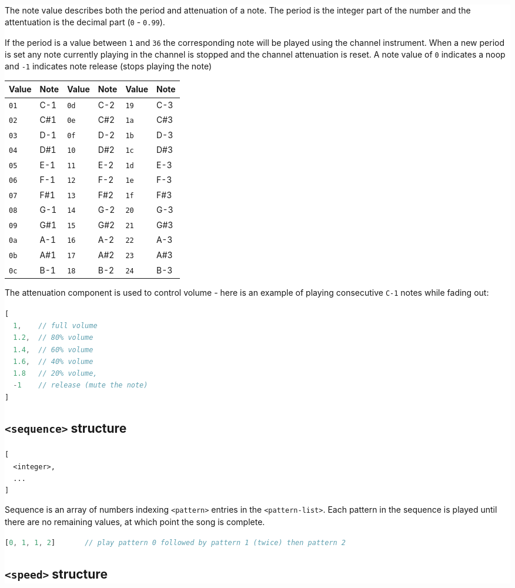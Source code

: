 The note value describes both the period and attenuation of a note. The period is the integer part of the number and the attentuation is the decimal part (`0` - `0.99`).

If the period is a value between `1` and `36` the corresponding note will be played using the channel instrument. When a new period is set any note currently playing in the channel is stopped and the channel attenuation is reset. A note value of `0` indicates a noop and `-1` indicates note release (stops playing the note)

Value | Note | Value | Note | Value | Note
------|------|-------|------|-------|-----
`01`  | C-1  | `0d`  | C-2  | `19`  | C-3
`02`  | C#1  | `0e`  | C#2  | `1a`  | C#3
`03`  | D-1  | `0f`  | D-2  | `1b`  | D-3
`04`  | D#1  | `10`  | D#2  | `1c`  | D#3
`05`  | E-1  | `11`  | E-2  | `1d`  | E-3
`06`  | F-1  | `12`  | F-2  | `1e`  | F-3
`07`  | F#1  | `13`  | F#2  | `1f`  | F#3
`08`  | G-1  | `14`  | G-2  | `20`  | G-3
`09`  | G#1  | `15`  | G#2  | `21`  | G#3
`0a`  | A-1  | `16`  | A-2  | `22`  | A-3
`0b`  | A#1  | `17`  | A#2  | `23`  | A#3
`0c`  | B-1  | `18`  | B-2  | `24`  | B-3

The attenuation component is used to control volume - here is an example of playing consecutive `C-1` notes while fading out:

```js
[
  1,    // full volume
  1.2,  // 80% volume
  1.4,  // 60% volume
  1.6,  // 40% volume
  1.8   // 20% volume,
  -1    // release (mute the note)
]
```


## `<sequence>` structure

```
[
  <integer>,
  ...
]
```

Sequence is an array of numbers indexing `<pattern>` entries in the `<pattern-list>`. Each pattern in the sequence is played until there are no remaining values, at which point the song is complete.

```js
[0, 1, 1, 2]       // play pattern 0 followed by pattern 1 (twice) then pattern 2
```

## `<speed>` structure
